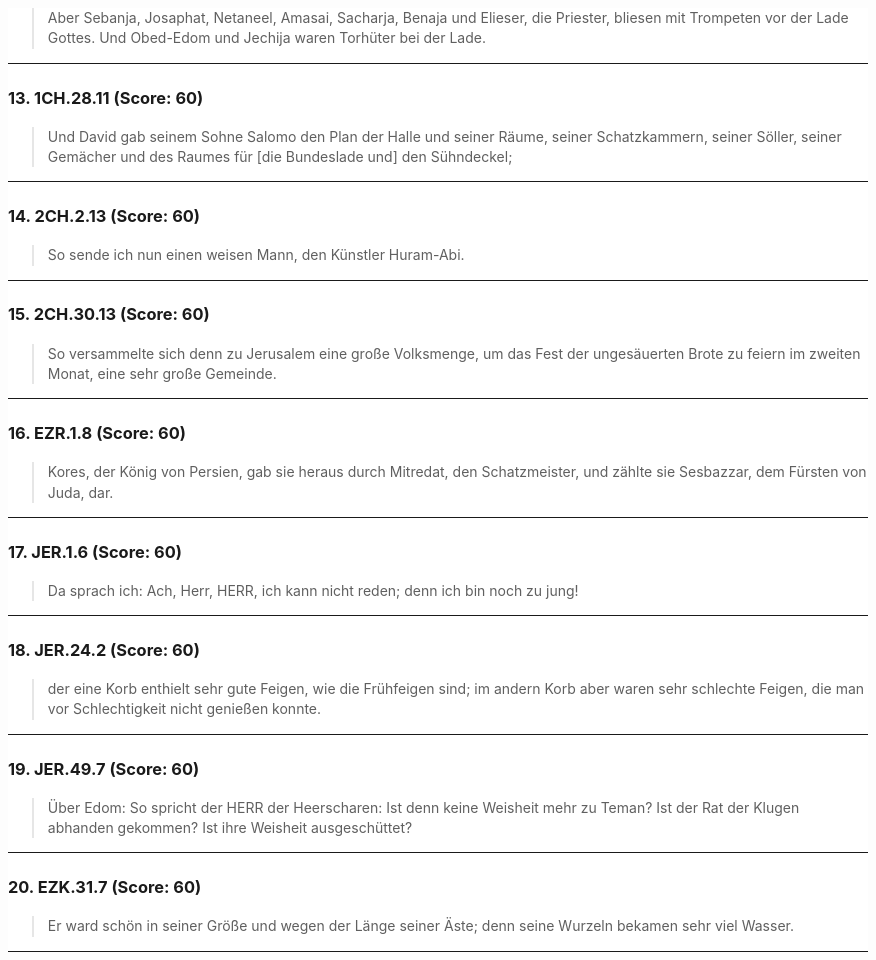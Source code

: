 > Aber Sebanja, Josaphat, Netaneel, Amasai, Sacharja, Benaja und Elieser, die Priester, bliesen mit Trompeten vor der Lade Gottes. Und Obed-Edom und Jechija waren Torhüter bei der Lade.

---

### 13. 1CH.28.11 (Score: 60)

> Und David gab seinem Sohne Salomo den Plan der Halle und seiner Räume, seiner Schatzkammern, seiner Söller, seiner Gemächer und des Raumes für [die Bundeslade und] den Sühndeckel;

---

### 14. 2CH.2.13 (Score: 60)

> So sende ich nun einen weisen Mann, den Künstler Huram-Abi.

---

### 15. 2CH.30.13 (Score: 60)

> So versammelte sich denn zu Jerusalem eine große Volksmenge, um das Fest der ungesäuerten Brote zu feiern im zweiten Monat, eine sehr große Gemeinde.

---

### 16. EZR.1.8 (Score: 60)

> Kores, der König von Persien, gab sie heraus durch Mitredat, den Schatzmeister, und zählte sie Sesbazzar, dem Fürsten von Juda, dar.

---

### 17. JER.1.6 (Score: 60)

> Da sprach ich: Ach, Herr, HERR, ich kann nicht reden; denn ich bin noch zu jung!

---

### 18. JER.24.2 (Score: 60)

> der eine Korb enthielt sehr gute Feigen, wie die Frühfeigen sind; im andern Korb aber waren sehr schlechte Feigen, die man vor Schlechtigkeit nicht genießen konnte.

---

### 19. JER.49.7 (Score: 60)

> Über Edom: So spricht der HERR der Heerscharen: Ist denn keine Weisheit mehr zu Teman? Ist der Rat der Klugen abhanden gekommen? Ist ihre Weisheit ausgeschüttet?

---

### 20. EZK.31.7 (Score: 60)

> Er ward schön in seiner Größe und wegen der Länge seiner Äste; denn seine Wurzeln bekamen sehr viel Wasser.

---